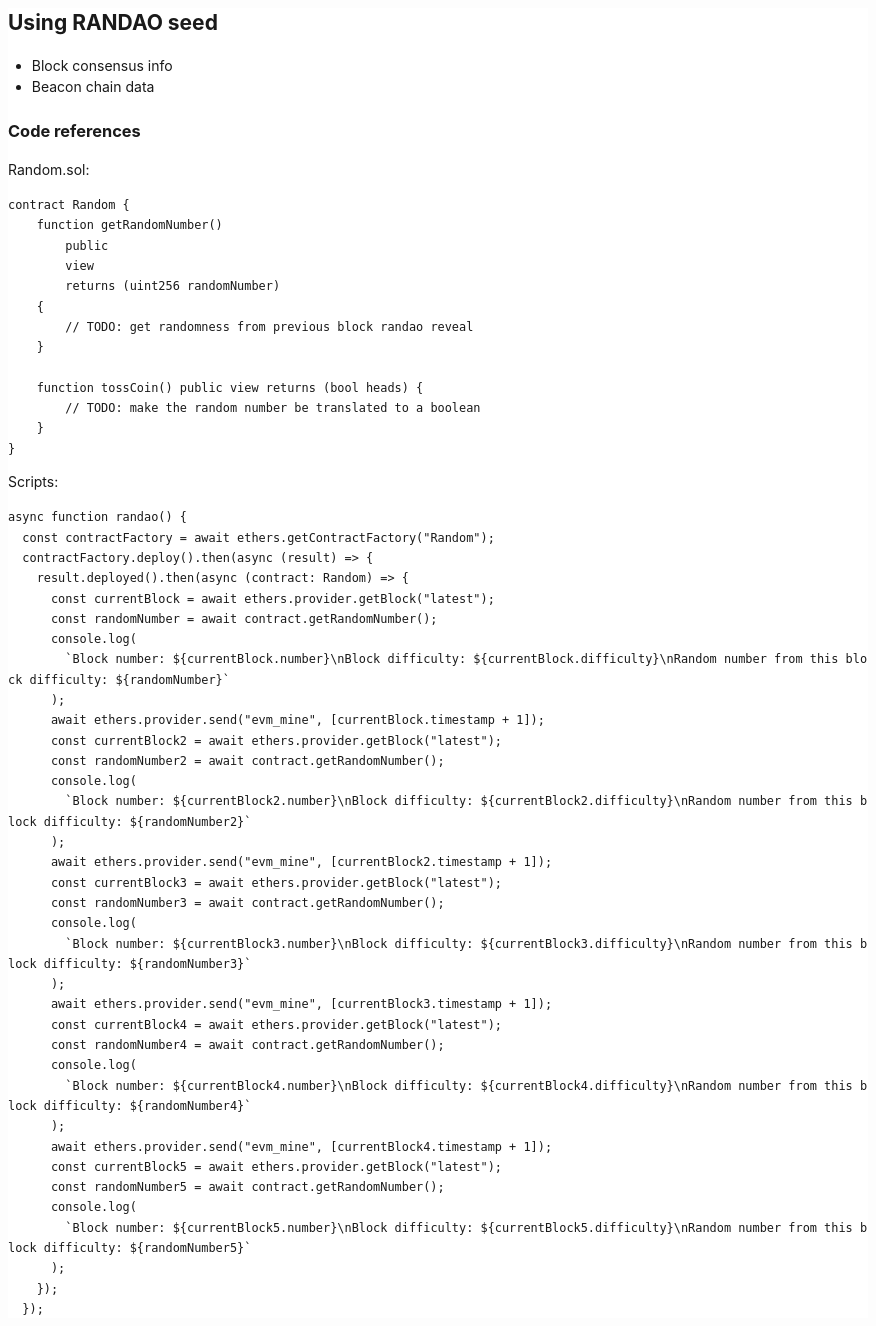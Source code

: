 ## Using RANDAO seed

* Block consensus info
* Beacon chain data

### Code references

Random.sol:

    contract Random {
        function getRandomNumber()
            public
            view
            returns (uint256 randomNumber)
        {
            // TODO: get randomness from previous block randao reveal
        }

        function tossCoin() public view returns (bool heads) {
            // TODO: make the random number be translated to a boolean
        }
    }

Scripts:

    async function randao() {
      const contractFactory = await ethers.getContractFactory("Random");
      contractFactory.deploy().then(async (result) => {
        result.deployed().then(async (contract: Random) => {
          const currentBlock = await ethers.provider.getBlock("latest");
          const randomNumber = await contract.getRandomNumber();
          console.log(
            `Block number: ${currentBlock.number}\nBlock difficulty: ${currentBlock.difficulty}\nRandom number from this block difficulty: ${randomNumber}`
          );
          await ethers.provider.send("evm_mine", [currentBlock.timestamp + 1]);
          const currentBlock2 = await ethers.provider.getBlock("latest");
          const randomNumber2 = await contract.getRandomNumber();
          console.log(
            `Block number: ${currentBlock2.number}\nBlock difficulty: ${currentBlock2.difficulty}\nRandom number from this block difficulty: ${randomNumber2}`
          );
          await ethers.provider.send("evm_mine", [currentBlock2.timestamp + 1]);
          const currentBlock3 = await ethers.provider.getBlock("latest");
          const randomNumber3 = await contract.getRandomNumber();
          console.log(
            `Block number: ${currentBlock3.number}\nBlock difficulty: ${currentBlock3.difficulty}\nRandom number from this block difficulty: ${randomNumber3}`
          );
          await ethers.provider.send("evm_mine", [currentBlock3.timestamp + 1]);
          const currentBlock4 = await ethers.provider.getBlock("latest");
          const randomNumber4 = await contract.getRandomNumber();
          console.log(
            `Block number: ${currentBlock4.number}\nBlock difficulty: ${currentBlock4.difficulty}\nRandom number from this block difficulty: ${randomNumber4}`
          );
          await ethers.provider.send("evm_mine", [currentBlock4.timestamp + 1]);
          const currentBlock5 = await ethers.provider.getBlock("latest");
          const randomNumber5 = await contract.getRandomNumber();
          console.log(
            `Block number: ${currentBlock5.number}\nBlock difficulty: ${currentBlock5.difficulty}\nRandom number from this block difficulty: ${randomNumber5}`
          );
        });
      });